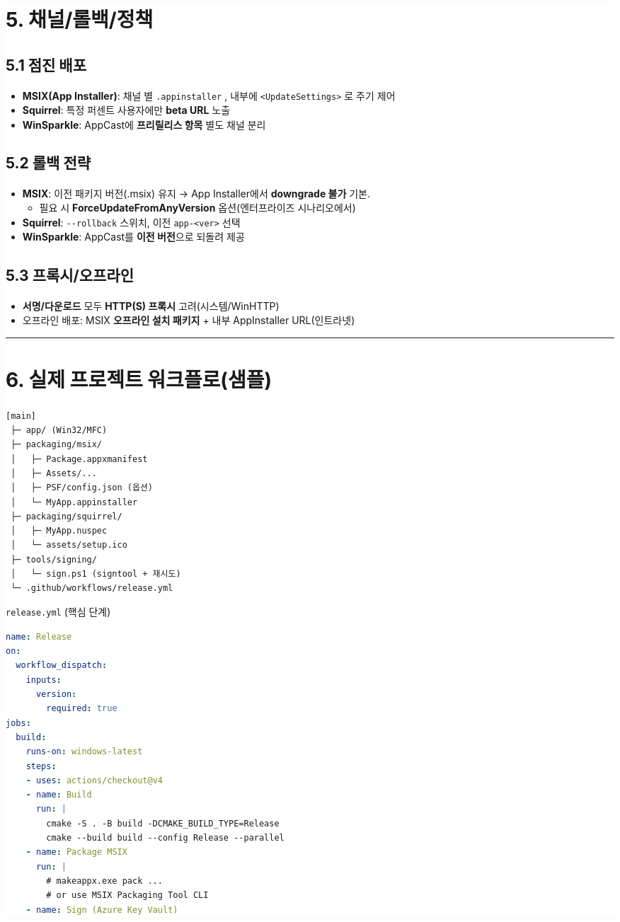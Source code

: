 # 5. 채널/롤백/정책

## 5.1 점진 배포

- **MSIX(App Installer)**: 채널 별 `.appinstaller` , 내부에 `<UpdateSettings>` 로 주기 제어  
- **Squirrel**: 특정 퍼센트 사용자에만 **beta URL** 노출  
- **WinSparkle**: AppCast에 **프리릴리스 항목** 별도 채널 분리

## 5.2 롤백 전략

- **MSIX**: 이전 패키지 버전(.msix) 유지 → App Installer에서 **downgrade 불가** 기본.  
  - 필요 시 **ForceUpdateFromAnyVersion** 옵션(엔터프라이즈 시나리오에서)  
- **Squirrel**: `--rollback` 스위치, 이전 `app-<ver>` 선택  
- **WinSparkle**: AppCast를 **이전 버전**으로 되돌려 제공

## 5.3 프록시/오프라인

- **서명/다운로드** 모두 **HTTP(S) 프록시** 고려(시스템/WinHTTP)  
- 오프라인 배포: MSIX **오프라인 설치 패키지** + 내부 AppInstaller URL(인트라넷)

---

# 6. 실제 프로젝트 워크플로(샘플)

```
[main]
 ├─ app/ (Win32/MFC)
 ├─ packaging/msix/
 │   ├─ Package.appxmanifest
 │   ├─ Assets/...
 │   ├─ PSF/config.json (옵션)
 │   └─ MyApp.appinstaller
 ├─ packaging/squirrel/
 │   ├─ MyApp.nuspec
 │   └─ assets/setup.ico
 ├─ tools/signing/
 │   └─ sign.ps1 (signtool + 재시도)
 └─ .github/workflows/release.yml
```

`release.yml` (핵심 단계)
```yaml
name: Release
on:
  workflow_dispatch:
    inputs:
      version:
        required: true
jobs:
  build:
    runs-on: windows-latest
    steps:
    - uses: actions/checkout@v4
    - name: Build
      run: |
        cmake -S . -B build -DCMAKE_BUILD_TYPE=Release
        cmake --build build --config Release --parallel
    - name: Package MSIX
      run: |
        # makeappx.exe pack ...
        # or use MSIX Packaging Tool CLI
    - name: Sign (Azure Key Vault)
```